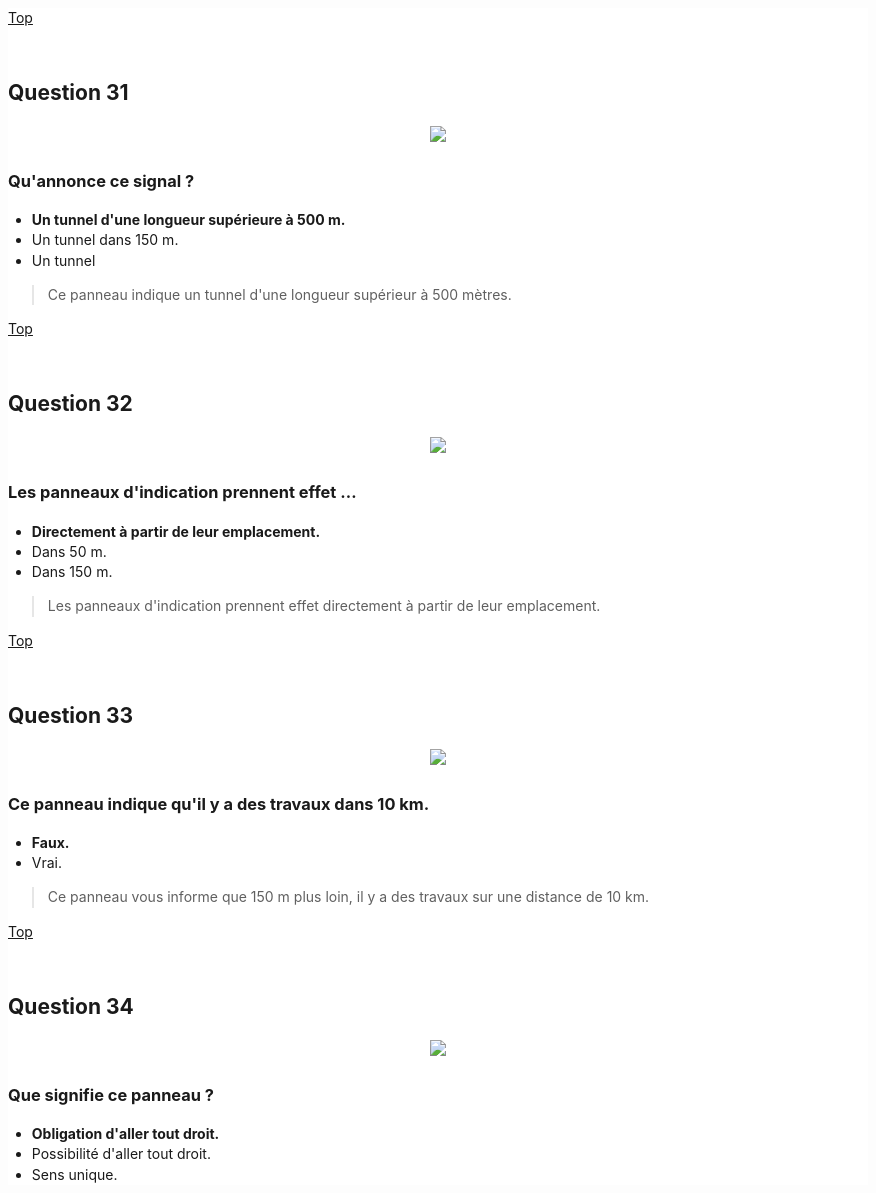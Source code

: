 [Top](04%20-%20Les%20panneaux%20routiers.md)<br /><br />

## Question 31

<center><img src="https://storage.googleapis.com/le-permis-belge-cdn/questionnaires/3482d651-5cb2-4402-b1a6-224030107a28/acb8ceeb-7598-47a5-a571-3938b5b2ecc8/question.jpg" style="margin: auto auto; max-height: 400px;"></center>

### Qu'annonce ce signal ?

- **Un tunnel d'une longueur supérieure à 500 m.**
- Un tunnel dans 150 m.
- Un tunnel

> Ce panneau indique un tunnel d'une longueur supérieur à 500 mètres.

[Top](04%20-%20Les%20panneaux%20routiers.md)<br /><br />

## Question 32

<center><img src="https://storage.googleapis.com/le-permis-belge-cdn/questionnaires/3482d651-5cb2-4402-b1a6-224030107a28/976ba3d7-86ce-4f06-879f-d88e241d2e4e/question.jpg" style="margin: auto auto; max-height: 400px;"></center>

### Les panneaux d'indication prennent effet …

- **Directement à partir de leur emplacement.**
- Dans 50 m.
- Dans 150 m.

> Les panneaux d'indication prennent effet directement à partir de leur emplacement.

[Top](04%20-%20Les%20panneaux%20routiers.md)<br /><br />

## Question 33

<center><img src="https://storage.googleapis.com/le-permis-belge-cdn/questionnaires/3482d651-5cb2-4402-b1a6-224030107a28/bd3c738d-d9c2-4f7e-a7e3-607da132ed59/question.jpg" style="margin: auto auto; max-height: 400px;"></center>

### Ce panneau indique qu'il y a des travaux dans 10 km.

- **Faux.**
- Vrai.

> Ce panneau vous informe que 150 m plus loin, il y a des travaux sur une distance de 10 km.

[Top](04%20-%20Les%20panneaux%20routiers.md)<br /><br />

## Question 34

<center><img src="https://storage.googleapis.com/le-permis-belge-cdn/questionnaires/3482d651-5cb2-4402-b1a6-224030107a28/06291f90-4217-4ae4-9be9-e7b0a113cf7a/question.jpg" style="margin: auto auto; max-height: 400px;"></center>

### Que signifie ce panneau ?

- **Obligation d'aller tout droit.**
- Possibilité d'aller tout droit.
- Sens unique.
